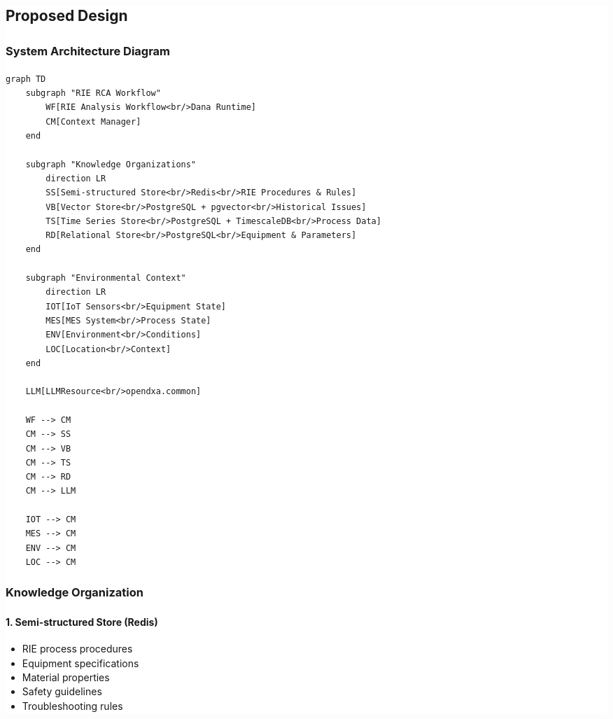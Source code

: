 ## Proposed Design

### System Architecture Diagram
```mermaid
graph TD
    subgraph "RIE RCA Workflow"
        WF[RIE Analysis Workflow<br/>Dana Runtime]
        CM[Context Manager]
    end

    subgraph "Knowledge Organizations"
        direction LR
        SS[Semi-structured Store<br/>Redis<br/>RIE Procedures & Rules]
        VB[Vector Store<br/>PostgreSQL + pgvector<br/>Historical Issues]
        TS[Time Series Store<br/>PostgreSQL + TimescaleDB<br/>Process Data]
        RD[Relational Store<br/>PostgreSQL<br/>Equipment & Parameters]
    end

    subgraph "Environmental Context"
        direction LR
        IOT[IoT Sensors<br/>Equipment State]
        MES[MES System<br/>Process State]
        ENV[Environment<br/>Conditions]
        LOC[Location<br/>Context]
    end

    LLM[LLMResource<br/>opendxa.common]

    WF --> CM
    CM --> SS
    CM --> VB
    CM --> TS
    CM --> RD
    CM --> LLM
    
    IOT --> CM
    MES --> CM
    ENV --> CM
    LOC --> CM
```

### Knowledge Organization

#### 1. Semi-structured Store (Redis)
- RIE process procedures
- Equipment specifications
- Material properties
- Safety guidelines
- Troubleshooting rules
